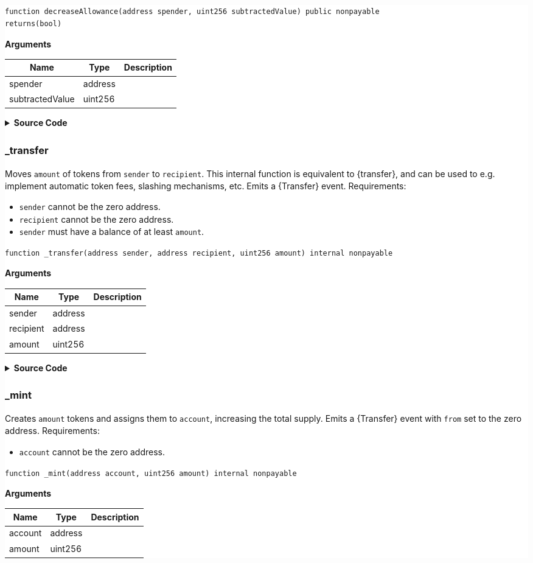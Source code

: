 ```solidity
function decreaseAllowance(address spender, uint256 subtractedValue) public nonpayable
returns(bool)
```

**Arguments**

| Name        | Type           | Description  |
| ------------- |------------- | -----|
| spender | address |  | 
| subtractedValue | uint256 |  | 

<details><summary><strong>Source Code</strong></summary></details>

### _transfer

Moves `amount` of tokens from `sender` to `recipient`.
 This internal function is equivalent to {transfer}, and can be used to
 e.g. implement automatic token fees, slashing mechanisms, etc.
 Emits a {Transfer} event.
 Requirements:
 - `sender` cannot be the zero address.
 - `recipient` cannot be the zero address.
 - `sender` must have a balance of at least `amount`.

```solidity
function _transfer(address sender, address recipient, uint256 amount) internal nonpayable
```

**Arguments**

| Name        | Type           | Description  |
| ------------- |------------- | -----|
| sender | address |  | 
| recipient | address |  | 
| amount | uint256 |  | 

<details><summary><strong>Source Code</strong></summary></details>

### _mint

Creates `amount` tokens and assigns them to `account`, increasing
 the total supply.
 Emits a {Transfer} event with `from` set to the zero address.
 Requirements:
 - `account` cannot be the zero address.

```solidity
function _mint(address account, uint256 amount) internal nonpayable
```

**Arguments**

| Name        | Type           | Description  |
| ------------- |------------- | -----|
| account | address |  | 
| amount | uint256 |  | 
